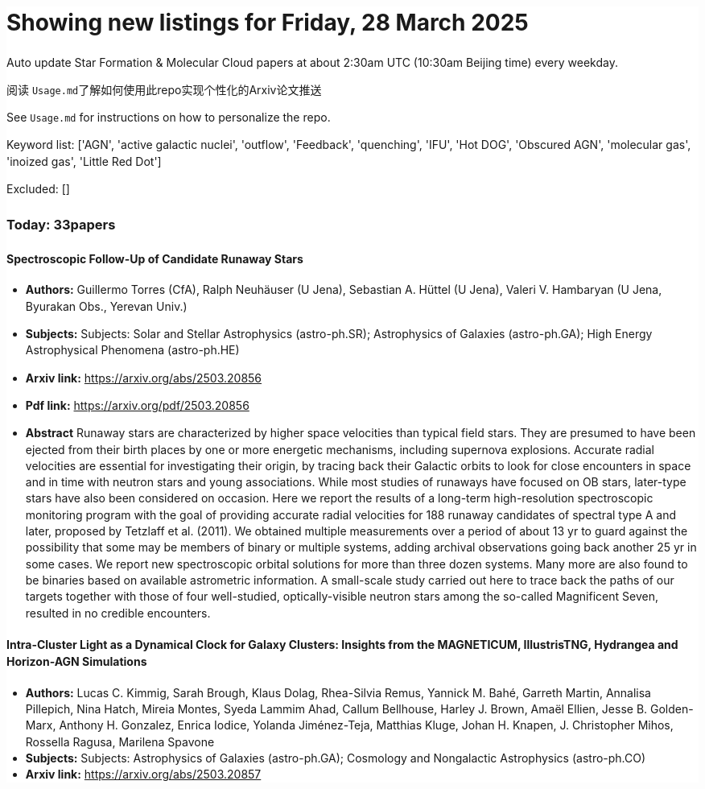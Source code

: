 # Showing new listings for Friday, 28 March 2025
Auto update Star Formation & Molecular Cloud papers at about 2:30am UTC (10:30am Beijing time) every weekday.


阅读 `Usage.md`了解如何使用此repo实现个性化的Arxiv论文推送

See `Usage.md` for instructions on how to personalize the repo. 


Keyword list: ['AGN', 'active galactic nuclei', 'outflow', 'Feedback', 'quenching', 'IFU', 'Hot DOG', 'Obscured AGN', 'molecular gas', 'inoized gas', 'Little Red Dot']


Excluded: []


### Today: 33papers 
#### Spectroscopic Follow-Up of Candidate Runaway Stars
 - **Authors:** Guillermo Torres (CfA), Ralph Neuhäuser (U Jena), Sebastian A. Hüttel (U Jena), Valeri V. Hambaryan (U Jena, Byurakan Obs., Yerevan Univ.)
 - **Subjects:** Subjects:
Solar and Stellar Astrophysics (astro-ph.SR); Astrophysics of Galaxies (astro-ph.GA); High Energy Astrophysical Phenomena (astro-ph.HE)
 - **Arxiv link:** https://arxiv.org/abs/2503.20856

 - **Pdf link:** https://arxiv.org/pdf/2503.20856

 - **Abstract**
 Runaway stars are characterized by higher space velocities than typical field stars. They are presumed to have been ejected from their birth places by one or more energetic mechanisms, including supernova explosions. Accurate radial velocities are essential for investigating their origin, by tracing back their Galactic orbits to look for close encounters in space and in time with neutron stars and young associations. While most studies of runaways have focused on OB stars, later-type stars have also been considered on occasion. Here we report the results of a long-term high-resolution spectroscopic monitoring program with the goal of providing accurate radial velocities for 188 runaway candidates of spectral type A and later, proposed by Tetzlaff et al. (2011). We obtained multiple measurements over a period of about 13 yr to guard against the possibility that some may be members of binary or multiple systems, adding archival observations going back another 25 yr in some cases. We report new spectroscopic orbital solutions for more than three dozen systems. Many more are also found to be binaries based on available astrometric information. A small-scale study carried out here to trace back the paths of our targets together with those of four well-studied, optically-visible neutron stars among the so-called Magnificent Seven, resulted in no credible encounters.
#### Intra-Cluster Light as a Dynamical Clock for Galaxy Clusters: Insights from the MAGNETICUM, IllustrisTNG, Hydrangea and Horizon-AGN Simulations
 - **Authors:** Lucas C. Kimmig, Sarah Brough, Klaus Dolag, Rhea-Silvia Remus, Yannick M. Bahé, Garreth Martin, Annalisa Pillepich, Nina Hatch, Mireia Montes, Syeda Lammim Ahad, Callum Bellhouse, Harley J. Brown, Amaël Ellien, Jesse B. Golden-Marx, Anthony H. Gonzalez, Enrica Iodice, Yolanda Jiménez-Teja, Matthias Kluge, Johan H. Knapen, J. Christopher Mihos, Rossella Ragusa, Marilena Spavone
 - **Subjects:** Subjects:
Astrophysics of Galaxies (astro-ph.GA); Cosmology and Nongalactic Astrophysics (astro-ph.CO)
 - **Arxiv link:** https://arxiv.org/abs/2503.20857

